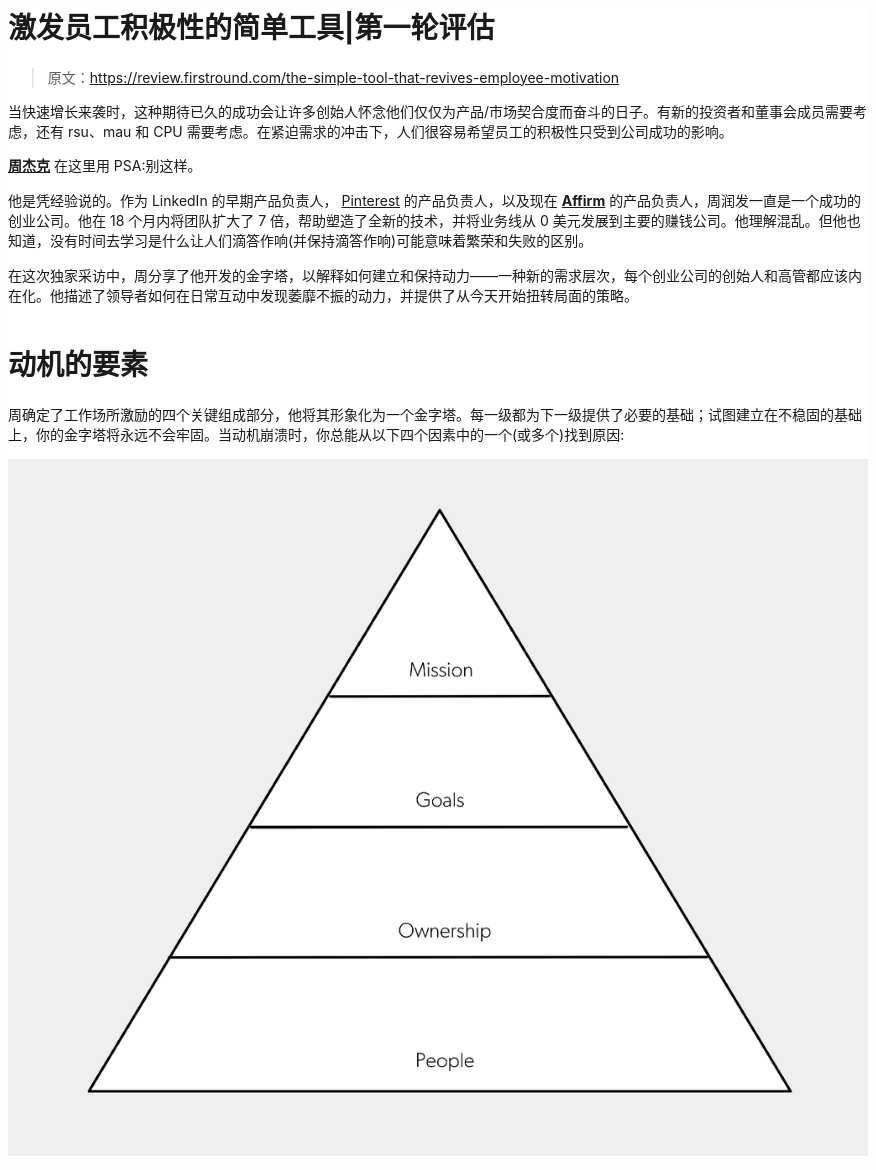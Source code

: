 # 激发员工积极性的简单工具|第一轮评估

> 原文：<https://review.firstround.com/the-simple-tool-that-revives-employee-motivation>

当快速增长来袭时，这种期待已久的成功会让许多创始人怀念他们仅仅为产品/市场契合度而奋斗的日子。有新的投资者和董事会成员需要考虑，还有 rsu、mau 和 CPU 需要考虑。在紧迫需求的冲击下，人们很容易希望员工的积极性只受到公司成功的影响。

**[周杰克](https://www.linkedin.com/in/jackwchou "null")** 在这里用 PSA:别这样。

他是凭经验说的。作为 LinkedIn 的早期产品负责人， [Pinterest](https://www.pinterest.com/ "null") 的产品负责人，以及现在 **[Affirm](https://www.affirm.com/business/ "null")** 的产品负责人，周润发一直是一个成功的创业公司。他在 18 个月内将团队扩大了 7 倍，帮助塑造了全新的技术，并将业务线从 0 美元发展到主要的赚钱公司。他理解混乱。但他也知道，没有时间去学习是什么让人们滴答作响(并保持滴答作响)可能意味着繁荣和失败的区别。

在这次独家采访中，周分享了他开发的金字塔，以解释如何建立和保持动力——一种新的需求层次，每个创业公司的创始人和高管都应该内在化。他描述了领导者如何在日常互动中发现萎靡不振的动力，并提供了从今天开始扭转局面的策略。

# 动机的要素

周确定了工作场所激励的四个关键组成部分，他将其形象化为一个金字塔。每一级都为下一级提供了必要的基础；试图建立在不稳固的基础上，你的金字塔将永远不会牢固。当动机崩溃时，你总能从以下四个因素中的一个(或多个)找到原因:

![](img/20c34a4cfbf1b48b68a01db0a4288a95.png)
